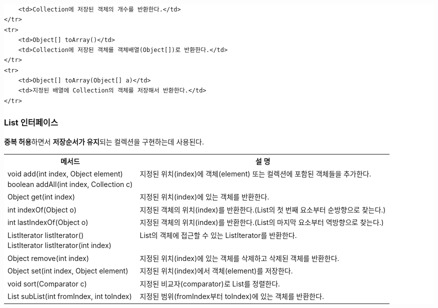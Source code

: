         <td>Collection에 저장된 객체의 개수를 반환한다.</td>
    </tr>
    <tr>
        <td>Object[] toArray()</td>
        <td>Collection에 저장된 객체를 객체배열(Object[])로 반환한다.</td>
    </tr>
    <tr>
        <td>Object[] toArray(Object[] a)</td>
        <td>지정된 배열에 Collection의 객체를 저장해서 반환한다.</td>
    </tr>
</table>

### List 인터페이스
**중복 허용**하면서 **저장순서가 유지**되는 컬렉션을 구현하는데 사용된다.
<table>
    <tr>
        <th>메서드</th><th>설 명</th>
    </tr>
    <tr>
        <td>void add(int index, Object element)</br>boolean addAll(int index, Collection c)</td>
        <td>지정된 위치(index)에 객체(element) 또는 컬렉션에 포함된 객체들을 추가한다.</td>
    </tr>
    <tr>
        <td>Object get(int index)</td>
        <td>지정된 위치(index)에 있는 객체를 반환한다.</td>
    </tr>
    <tr>
        <td>int indexOf(Object o)</td>
        <td>지정된 객체의 위치(index)를 반환한다.(List의 첫 번째 요소부터 순방향으로 찾는다.)</td>
    </tr>
    <tr>
        <td>int lastIndexOf(Object o)</td>
        <td>지정된 객체의 위치(index)를 반환한다.(List의 마지막 요소부터 역방향으로 찾는다.)</td>
    </tr>
    <tr>
        <td>ListIterator listIterator()</br>ListIterator listIterator(int index)</td>
        <td>List의 객체에 접근할 수 있는 ListIterator를 반환한다.</td>
    </tr>
    <tr>
        <td>Object remove(int index)</td>
        <td>지정된 위치(index)에 있는 객체를 삭제하고 삭제된 객체를 반환한다.</td>
    </tr>
    <tr>
        <td>Object set(int index, Object element)</td>
        <td>지정된 위치(index)에서 객체(element)를 저장한다.</td>
    </tr>
    <tr>
        <td>void sort(Comparator c)</td>
        <td>지정된 비교자(comparator)로 List를 정렬한다.</td>
    </tr>
    <tr>
        <td>List subList(int fromIndex, int toIndex)</td>
        <td>지정된 범위(fromIndex부터 toIndex)에 있는 객체를 반환한다.</td>
    </tr>
</table>
